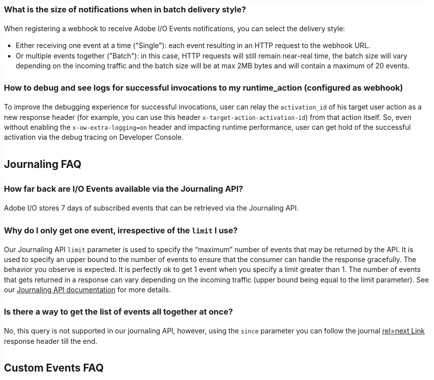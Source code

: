 ### What is the size of notifications when in batch delivery style?

When registering a webhook to receive Adobe I/O Events notifications, you can select the delivery style:

* Either receiving one event at a time ("Single"): each event resulting in an HTTP request to the webhook URL.
* Or multiple events together ("Batch"): in this case, HTTP requests will still remain near-real time, the batch size will vary depending on the incoming traffic and the batch size will be at max 2MB bytes and will contain a maximum of 20 events.

### How to debug and see logs for successful invocations to my runtime_action (configured as webhook)

To improve the debugging experience for successful invocations, user can relay the `activation_id` of
his target user action as a new response header (for example, you can use this header `x-target-action-activation-id`)
from that action itself.
So, even without enabling the `x-ow-extra-logging=on` header and impacting runtime performance,
user can get hold of the successful activation via the debug tracing on Developer Console.

## Journaling FAQ

### How far back are I/O Events available via the Journaling API?

Adobe I/O stores 7 days of subscribed events that can be retrieved via the Journaling API.

### Why do I only get one event, irrespective of the `limit` I use?

Our Journaling API `limit` parameter is used to specify the “maximum” number of events that may be returned by the API.
It is used to specify an upper bound to the number of events to ensure that the consumer can handle the response gracefully. The behavior you observe is expected.
It is perfectly ok to get 1 event when you specify a limit greater than 1.
The number of events that gets returned in a response can vary depending on the incoming traffic (upper bound being equal to the limit parameter).
See our [Journaling API documentation](../guides/api/journaling_api.md#limiting-the-size-of-the-batch) for more details.

### Is there a way to get the list of events all together at once?

No, this query is not supported in our journaling API, however, using the `since` parameter you can follow the journal [rel=next Link](../guides/api/journaling_api.md#fetching-the-next-batch-of-newer-events-from-the-journal) response header till the end.

## Custom Events FAQ

